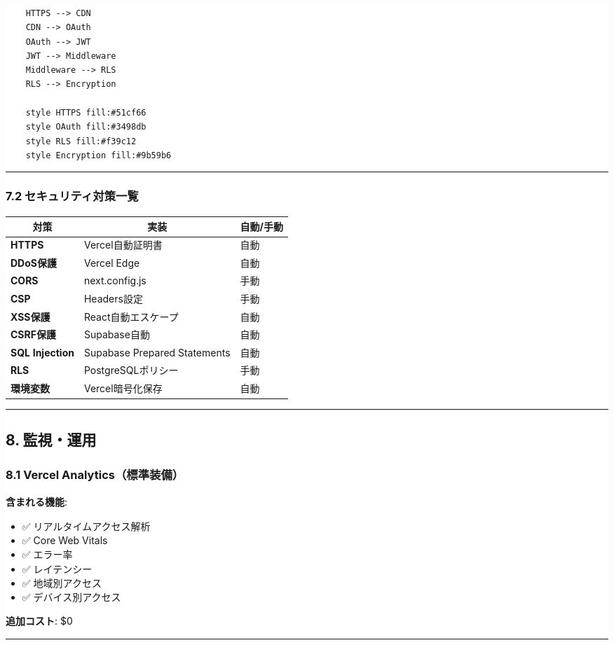 ```mermaid
    HTTPS --> CDN
    CDN --> OAuth
    OAuth --> JWT
    JWT --> Middleware
    Middleware --> RLS
    RLS --> Encryption

    style HTTPS fill:#51cf66
    style OAuth fill:#3498db
    style RLS fill:#f39c12
    style Encryption fill:#9b59b6
```

---

### 7.2 セキュリティ対策一覧

| 対策 | 実装 | 自動/手動 |
|------|------|----------|
| **HTTPS** | Vercel自動証明書 | 自動 |
| **DDoS保護** | Vercel Edge | 自動 |
| **CORS** | next.config.js | 手動 |
| **CSP** | Headers設定 | 手動 |
| **XSS保護** | React自動エスケープ | 自動 |
| **CSRF保護** | Supabase自動 | 自動 |
| **SQL Injection** | Supabase Prepared Statements | 自動 |
| **RLS** | PostgreSQLポリシー | 手動 |
| **環境変数** | Vercel暗号化保存 | 自動 |

---

## 8. 監視・運用

### 8.1 Vercel Analytics（標準装備）

**含まれる機能**:
- ✅ リアルタイムアクセス解析
- ✅ Core Web Vitals
- ✅ エラー率
- ✅ レイテンシー
- ✅ 地域別アクセス
- ✅ デバイス別アクセス

**追加コスト**: $0

---